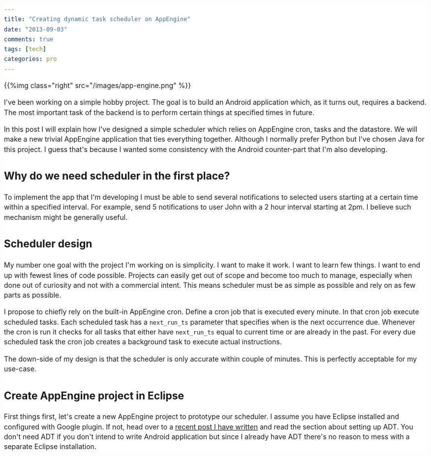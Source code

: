```yaml
---
title: "Creating dynamic task scheduler on AppEngine"
date: "2013-09-03"
comments: true
tags: [tech]
categories: pro
---
```


{{%img class="right" src="/images/app-engine.png" %}}

I've been working on a simple hobby project. The goal is to build an Android application which, as it turns out, requires a backend. The most important task of the backend is to perform certain things at specified times in future.

In this post I will explain how I've designed a simple scheduler which relies on AppEngine cron, tasks and the datastore. We will make a new trivial AppEngine application that ties everything together. Although I normally prefer Python but I've chosen Java for this project. I guess that's because I wanted some consistency with the Android counter-part that I'm also developing.



## Why do we need scheduler in the first place? ##

To implement the app that I'm developing I must be able to send several notifications to selected users starting at a certain time within a specified interval. For example, send 5 notifications to user John with a 2 hour interval starting at 2pm. I believe such mechanism might be generally useful.

## Scheduler design ##

My number one goal with the project I'm working on is simplicity. I want to make it work. I want to learn few things. I want to end up with fewest lines of code possible. Projects can easily get out of scope and become too much to manage, especially when done out of curiosity and not with a commercial intent. This means scheduler must be as simple as possible and rely on as few parts as possible.

I propose to chiefly rely on the built-in AppEngine cron. Define a cron job that is executed every minute. In that cron job execute scheduled tasks. Each scheduled task has a `next_run_ts` parameter that specifies when is the next occurrence due. Whenever the cron is run it checks for all tasks that either have `next_run_ts` equal to current time or are already in the past. For every due scheduled task the cron job creates a background task to execute actual instructions.

The down-side of my design is that the scheduler is only accurate within couple of minutes. This is perfectly acceptable for my use-case.

## Create AppEngine project in Eclipse ##

First things first, let's create a new AppEngine project to prototype our scheduler. I assume you have Eclipse installed and configured with Google plugin. If not, head over to a [recent post I have written](http://pisarenko.net/blog/2013/08/29/build-an-android-app-using-google-cloud-endpoints-with-oauth/) and read the section about setting up ADT. You don't need ADT if you don't intend to write Android application but since I already have ADT there's no reason to mess with a separate Eclipse installation.
